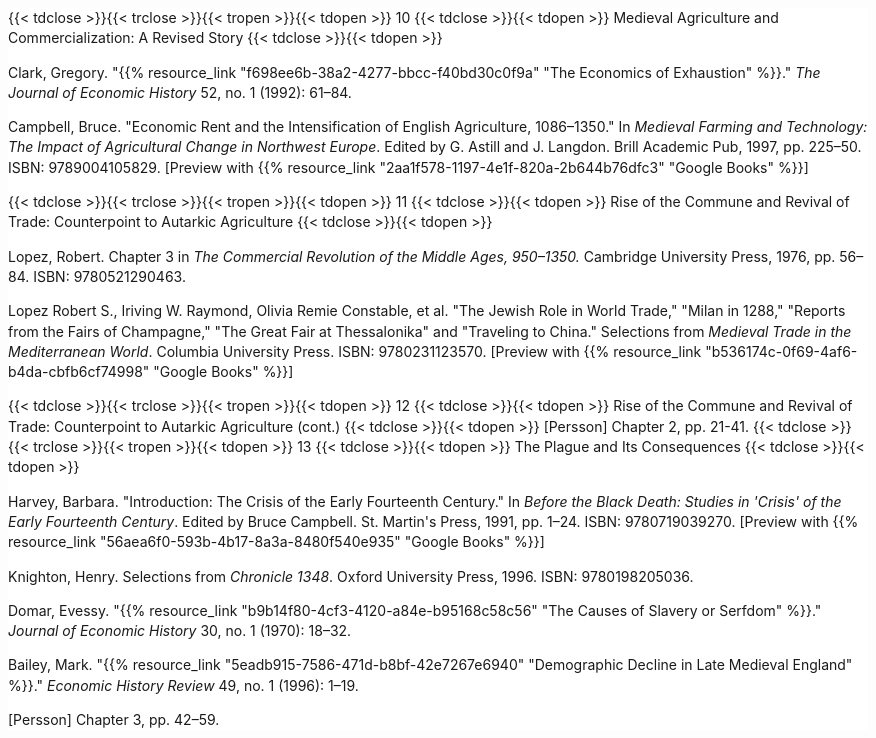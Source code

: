 {{< tdclose >}}{{< trclose >}}{{< tropen >}}{{< tdopen >}}
10
{{< tdclose >}}{{< tdopen >}}
Medieval Agriculture and Commercialization: A Revised Story
{{< tdclose >}}{{< tdopen >}}

Clark, Gregory. "{{% resource_link "f698ee6b-38a2-4277-bbcc-f40bd30c0f9a" "The Economics of Exhaustion" %}}." *The Journal of Economic History* 52, no. 1 (1992): 61–84.

Campbell, Bruce. "Economic Rent and the Intensification of English Agriculture, 1086–1350." In *Medieval Farming and Technology: The Impact of Agricultural Change in Northwest Europe*. Edited by G. Astill and J. Langdon. Brill Academic Pub, 1997, pp. 225–50. ISBN: 9789004105829. \[Preview with {{% resource_link "2aa1f578-1197-4e1f-820a-2b644b76dfc3" "Google Books" %}}\]

{{< tdclose >}}{{< trclose >}}{{< tropen >}}{{< tdopen >}}
11
{{< tdclose >}}{{< tdopen >}}
Rise of the Commune and Revival of Trade: Counterpoint to Autarkic Agriculture
{{< tdclose >}}{{< tdopen >}}

Lopez, Robert. Chapter 3 in *The Commercial Revolution of the Middle Ages, 950–1350.* Cambridge University Press, 1976, pp. 56–84. ISBN: 9780521290463.

Lopez Robert S., Iriving W. Raymond, Olivia Remie Constable, et al. "The Jewish Role in World Trade," "Milan in 1288," "Reports from the Fairs of Champagne," "The Great Fair at Thessalonika" and "Traveling to China." Selections from *Medieval Trade in the Mediterranean World*. Columbia University Press. ISBN: 9780231123570. \[Preview with {{% resource_link "b536174c-0f69-4af6-b4da-cbfb6cf74998" "Google Books" %}}\]

{{< tdclose >}}{{< trclose >}}{{< tropen >}}{{< tdopen >}}
12
{{< tdclose >}}{{< tdopen >}}
Rise of the Commune and Revival of Trade: Counterpoint to Autarkic Agriculture (cont.)
{{< tdclose >}}{{< tdopen >}}
\[Persson\] Chapter 2, pp. 21-41.
{{< tdclose >}}{{< trclose >}}{{< tropen >}}{{< tdopen >}}
13
{{< tdclose >}}{{< tdopen >}}
The Plague and Its Consequences
{{< tdclose >}}{{< tdopen >}}

Harvey, Barbara. "Introduction: The Crisis of the Early Fourteenth Century." In *Before the Black Death: Studies in 'Crisis' of the Early Fourteenth Century*. Edited by Bruce Campbell. St. Martin's Press, 1991, pp. 1–24. ISBN: 9780719039270. \[Preview with {{% resource_link "56aea6f0-593b-4b17-8a3a-8480f540e935" "Google Books" %}}\]

Knighton, Henry. Selections from *Chronicle 1348*. Oxford University Press, 1996. ISBN: 9780198205036.

Domar, Evessy. "{{% resource_link "b9b14f80-4cf3-4120-a84e-b95168c58c56" "The Causes of Slavery or Serfdom" %}}." *Journal of Economic History* 30, no. 1 (1970): 18–32.

Bailey, Mark. "{{% resource_link "5eadb915-7586-471d-b8bf-42e7267e6940" "Demographic Decline in Late Medieval England" %}}." *Economic History Review* 49, no. 1 (1996): 1–19.

\[Persson\] Chapter 3, pp. 42–59.
